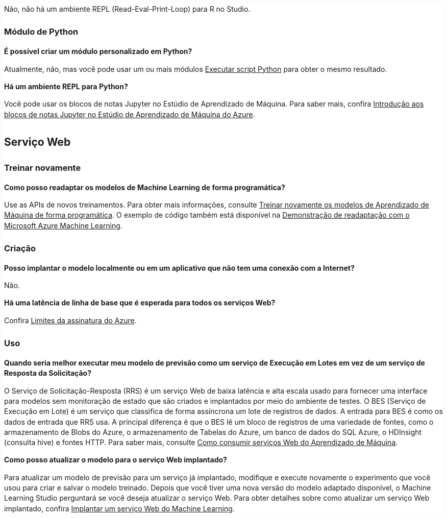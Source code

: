 Não, não há um ambiente REPL (Read-Eval-Print-Loop) para R no Studio.

### <a name="python-module"></a>Módulo de Python
**É possível criar um módulo personalizado em Python?**

Atualmente, não, mas você pode usar um ou mais módulos [Executar script Python][python] para obter o mesmo resultado.

**Há um ambiente REPL para Python?**

Você pode usar os blocos de notas Jupyter no Estúdio de Aprendizado de Máquina. Para saber mais, confira [Introdução aos blocos de notas Jupyter no Estúdio de Aprendizado de Máquina do Azure](http://blogs.technet.com/b/machinelearning/archive/2015/07/24/introducing-jupyter-notebooks-in-azure-ml-studio.aspx).

## <a name="web-service"></a>Serviço Web
### <a name="retrain"></a>Treinar novamente
**Como posso readaptar os modelos de Machine Learning de forma programática?**

Use as APIs de novos treinamentos. Para obter mais informações, consulte [Treinar novamente os modelos de Aprendizado de Máquina de forma programática](machine-learning-retrain-models-programmatically.md). O exemplo de código também está disponível na [Demonstração de readaptação com o Microsoft Azure Machine Learning](https://azuremlretrain.codeplex.com/).

### <a name="create"></a>Criação
**Posso implantar o modelo localmente ou em um aplicativo que não tem uma conexão com a Internet?**

Não.

**Há uma latência de linha de base que é esperada para todos os serviços Web?**

Confira [Limites da assinatura do Azure](../azure-subscription-service-limits.md).

### <a name="use"></a>Uso
**Quando seria melhor executar meu modelo de previsão como um serviço de Execução em Lotes em vez de um serviço de Resposta da Solicitação?**

O Serviço de Solicitação-Resposta (RRS) é um serviço Web de baixa latência e alta escala usado para fornecer uma interface para modelos sem monitoração de estado que são criados e implantados por meio do ambiente de testes. O BES (Serviço de Execução em Lote) é um serviço que classifica de forma assíncrona um lote de registros de dados. A entrada para BES é como os dados de entrada que RRS usa. A principal diferença é que o BES lê um bloco de registros de uma variedade de fontes, como o armazenamento de Blobs do Azure, o armazenamento de Tabelas do Azure, um banco de dados do SQL Azure, o HDInsight (consulta hive) e fontes HTTP. Para saber mais, consulte [Como consumir serviços Web do Aprendizado de Máquina](machine-learning-consume-web-services.md).

**Como posso atualizar o modelo para o serviço Web implantado?**

Para atualizar um modelo de previsão para um serviço já implantado, modifique e execute novamente o experimento que você usou para criar e salvar o modelo treinado. Depois que você tiver uma nova versão do modelo adaptado disponível, o Machine Learning Studio perguntará se você deseja atualizar o serviço Web. Para obter detalhes sobre como atualizar um serviço Web implantado, confira [Implantar um serviço Web do Machine Learning](machine-learning-publish-a-machine-learning-web-service.md).


[image-reader]: https://msdn.microsoft.com/library/azure/893f8c57-1d36-456d-a47b-d29ae67f5d84/
[join]: https://msdn.microsoft.com/library/azure/124865f7-e901-4656-adac-f4cb08248099/
[machine-learning-modules]: https://msdn.microsoft.com/library/azure/6d9e2516-1343-4859-a3dc-9673ccec9edc/
[partition-and-sample]: https://msdn.microsoft.com/library/azure/a8726e34-1b3e-4515-b59a-3e4a475654b8/
[import-data]: https://msdn.microsoft.com/library/azure/4e1b0fe6-aded-4b3f-a36f-39b8862b9004/
[export-data]: https://msdn.microsoft.com/library/azure/7A391181-B6A7-4AD4-B82D-E419C0D6522C
[split]: https://msdn.microsoft.com/library/azure/70530644-c97a-4ab6-85f7-88bf30a8be5f/
[python]: https://msdn.microsoft.com/library/azure/CDB56F95-7F4C-404D-BDE7-5BB972E6F232
[counts]: https://msdn.microsoft.com/library/azure/dn913056.aspx